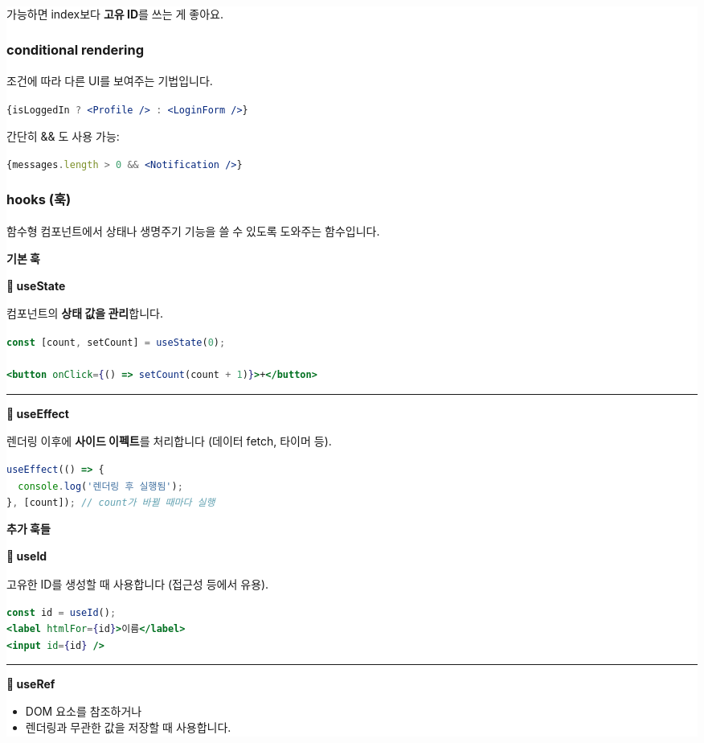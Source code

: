 가능하면 index보다 **고유 ID**를 쓰는 게 좋아요.

### **conditional rendering**

조건에 따라 다른 UI를 보여주는 기법입니다.

```jsx
{isLoggedIn ? <Profile /> : <LoginForm />}
```

간단히 && 도 사용 가능:

```jsx
{messages.length > 0 && <Notification />}
```

### hooks (훅)

함수형 컴포넌트에서 상태나 생명주기 기능을 쓸 수 있도록 도와주는 함수입니다.

**기본 훅**

**📍 useState**

컴포넌트의 **상태 값을 관리**합니다.

```jsx
const [count, setCount] = useState(0);

<button onClick={() => setCount(count + 1)}>+</button>
```

---

**📍 useEffect**

렌더링 이후에 **사이드 이펙트**를 처리합니다 (데이터 fetch, 타이머 등).

```jsx
useEffect(() => {
  console.log('렌더링 후 실행됨');
}, [count]); // count가 바뀔 때마다 실행
```

 **추가 훅들**

**📍 useId**

고유한 ID를 생성할 때 사용합니다 (접근성 등에서 유용).

```jsx
const id = useId();
<label htmlFor={id}>이름</label>
<input id={id} />
```

---

**📍 useRef**

- DOM 요소를 참조하거나
- 렌더링과 무관한 값을 저장할 때 사용합니다.
